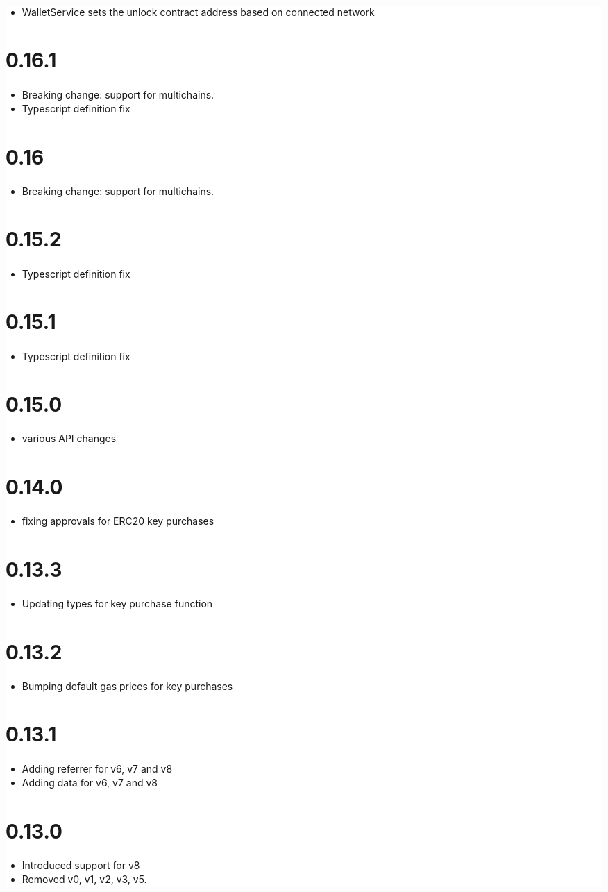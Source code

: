 - WalletService sets the unlock contract address based on connected network

# 0.16.1

- Breaking change: support for multichains.
- Typescript definition fix

# 0.16

- Breaking change: support for multichains.

# 0.15.2

- Typescript definition fix

# 0.15.1

- Typescript definition fix

# 0.15.0

- various API changes

# 0.14.0

- fixing approvals for ERC20 key purchases

# 0.13.3

- Updating types for key purchase function

# 0.13.2

- Bumping default gas prices for key purchases

# 0.13.1

- Adding referrer for v6, v7 and v8
- Adding data for v6, v7 and v8

# 0.13.0

- Introduced support for v8
- Removed v0, v1, v2, v3, v5.
